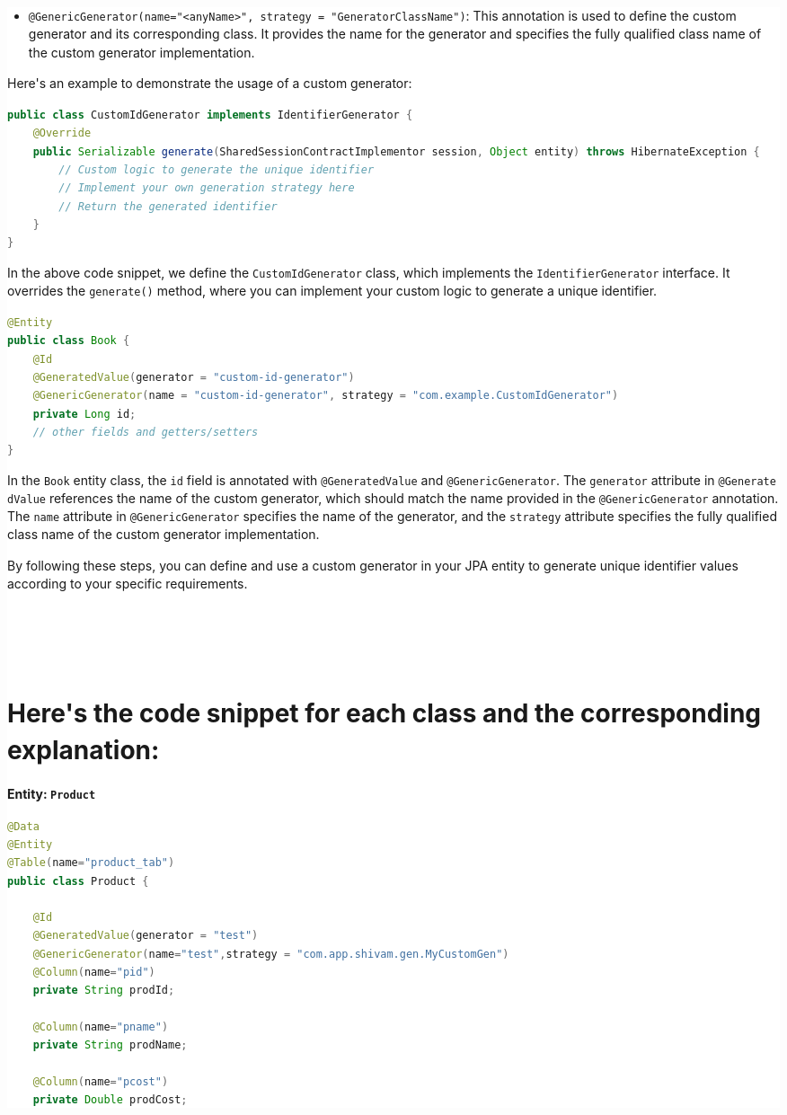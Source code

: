    - `@GenericGenerator(name="<anyName>", strategy = "GeneratorClassName")`: This annotation is used to define the custom generator and its corresponding class. It provides the name for the generator and specifies the fully qualified class name of the custom generator implementation.

Here's an example to demonstrate the usage of a custom generator:

```java
public class CustomIdGenerator implements IdentifierGenerator {
    @Override
    public Serializable generate(SharedSessionContractImplementor session, Object entity) throws HibernateException {
        // Custom logic to generate the unique identifier
        // Implement your own generation strategy here
        // Return the generated identifier
    }
}
```

In the above code snippet, we define the `CustomIdGenerator` class, which implements the `IdentifierGenerator` interface. It overrides the `generate()` method, where you can implement your custom logic to generate a unique identifier.

```java
@Entity
public class Book {
    @Id
    @GeneratedValue(generator = "custom-id-generator")
    @GenericGenerator(name = "custom-id-generator", strategy = "com.example.CustomIdGenerator")
    private Long id;
    // other fields and getters/setters
}
```

In the `Book` entity class, the `id` field is annotated with `@GeneratedValue` and `@GenericGenerator`. The `generator` attribute in `@GeneratedValue` references the name of the custom generator, which should match the name provided in the `@GenericGenerator` annotation. The `name` attribute in `@GenericGenerator` specifies the name of the generator, and the `strategy` attribute specifies the fully qualified class name of the custom generator implementation.

By following these steps, you can define and use a custom generator in your JPA entity to generate unique identifier values according to your specific requirements.

<br/>
<br/>
<br/>

# Here's the code snippet for each class and the corresponding explanation:

**Entity: `Product`**
```java
@Data
@Entity
@Table(name="product_tab")
public class Product {
    
    @Id
    @GeneratedValue(generator = "test")
    @GenericGenerator(name="test",strategy = "com.app.shivam.gen.MyCustomGen")
    @Column(name="pid")
    private String prodId;
    
    @Column(name="pname")
    private String prodName;
    
    @Column(name="pcost")
    private Double prodCost;
```